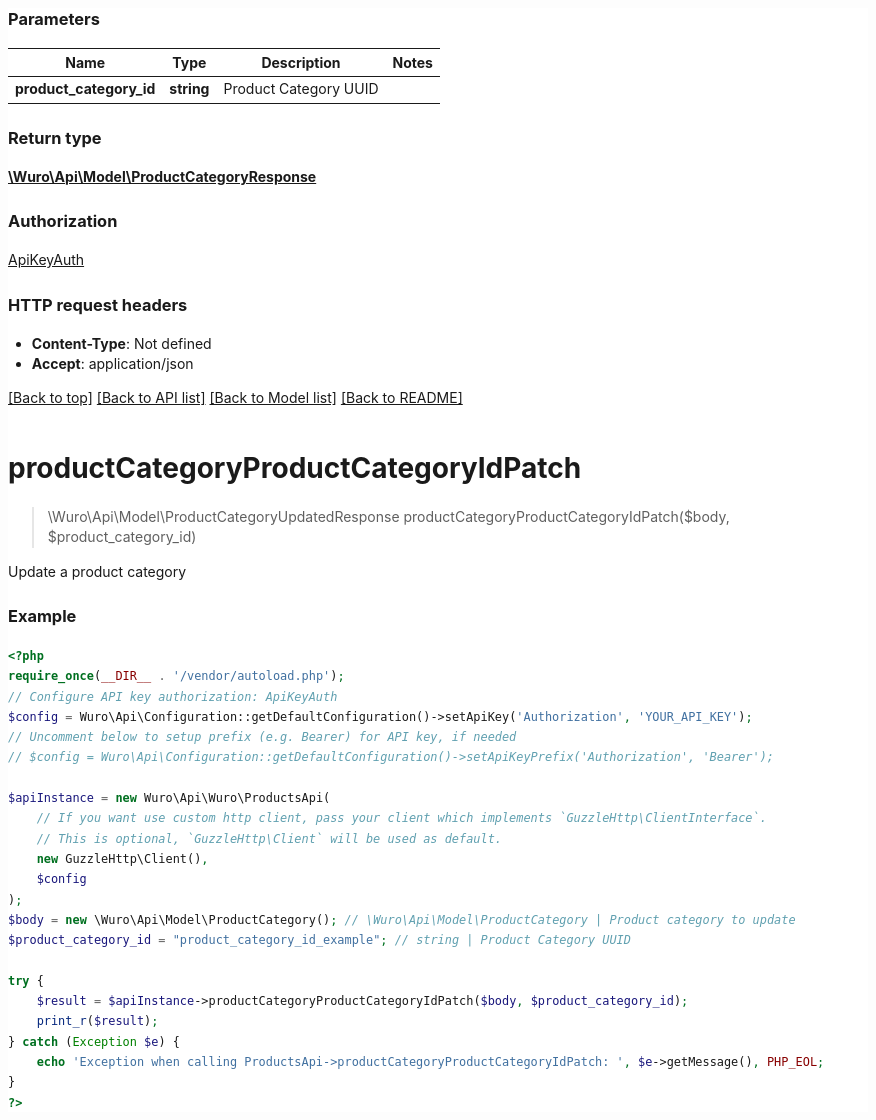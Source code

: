 ### Parameters

Name | Type | Description  | Notes
------------- | ------------- | ------------- | -------------
 **product_category_id** | **string**| Product Category UUID |

### Return type

[**\Wuro\Api\Model\ProductCategoryResponse**](../Model/ProductCategoryResponse.md)

### Authorization

[ApiKeyAuth](../../README.md#ApiKeyAuth)

### HTTP request headers

 - **Content-Type**: Not defined
 - **Accept**: application/json

[[Back to top]](#) [[Back to API list]](../../README.md#documentation-for-api-endpoints) [[Back to Model list]](../../README.md#documentation-for-models) [[Back to README]](../../README.md)

# **productCategoryProductCategoryIdPatch**
> \Wuro\Api\Model\ProductCategoryUpdatedResponse productCategoryProductCategoryIdPatch($body, $product_category_id)



Update a product category

### Example
```php
<?php
require_once(__DIR__ . '/vendor/autoload.php');
// Configure API key authorization: ApiKeyAuth
$config = Wuro\Api\Configuration::getDefaultConfiguration()->setApiKey('Authorization', 'YOUR_API_KEY');
// Uncomment below to setup prefix (e.g. Bearer) for API key, if needed
// $config = Wuro\Api\Configuration::getDefaultConfiguration()->setApiKeyPrefix('Authorization', 'Bearer');

$apiInstance = new Wuro\Api\Wuro\ProductsApi(
    // If you want use custom http client, pass your client which implements `GuzzleHttp\ClientInterface`.
    // This is optional, `GuzzleHttp\Client` will be used as default.
    new GuzzleHttp\Client(),
    $config
);
$body = new \Wuro\Api\Model\ProductCategory(); // \Wuro\Api\Model\ProductCategory | Product category to update
$product_category_id = "product_category_id_example"; // string | Product Category UUID

try {
    $result = $apiInstance->productCategoryProductCategoryIdPatch($body, $product_category_id);
    print_r($result);
} catch (Exception $e) {
    echo 'Exception when calling ProductsApi->productCategoryProductCategoryIdPatch: ', $e->getMessage(), PHP_EOL;
}
?>
```
